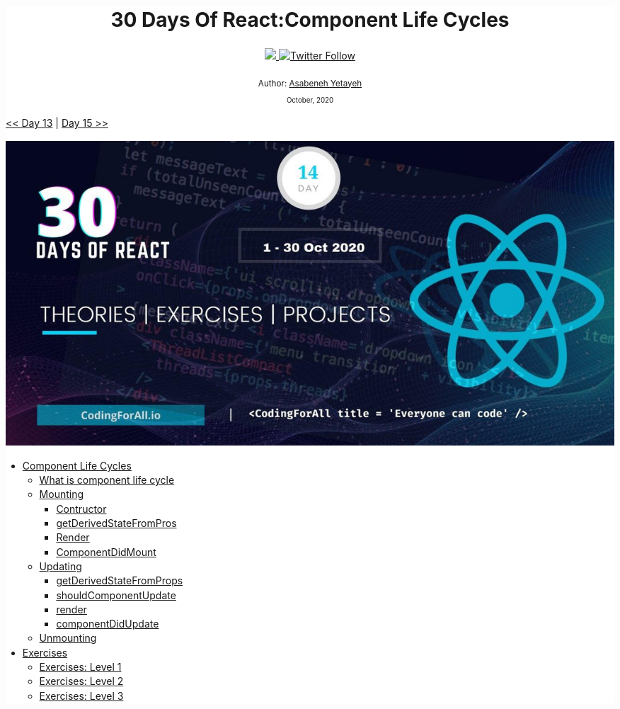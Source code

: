 <div align="center">
  <h1> 30 Days Of React:Component Life Cycles</h1>
  <a class="header-badge" target="_blank" href="https://www.linkedin.com/in/asabeneh/">
  <img src="https://img.shields.io/badge/style--5eba00.svg?label=LinkedIn&logo=linkedin&style=social">
  </a>
  <a class="header-badge" target="_blank" href="https://twitter.com/Asabeneh">
  <img alt="Twitter Follow" src="https://img.shields.io/twitter/follow/asabeneh?style=social">
  </a>

<sub>Author:
<a href="https://www.linkedin.com/in/asabeneh/" target="_blank">Asabeneh Yetayeh</a><br>
<small> October, 2020</small>
</sub>

</div>

[<< Day 13](../13_Day_Controlled_Versus_Uncontrolled_Input/13_uncontrolled_input.md) | [Day 15 >>](../15_Third_Party_Packages/15_third_party_packages.md)

![30 Days of React banner](../images/30_days_of_react_banner_day_14.jpg)

- [Component Life Cycles](#component-life-cycles)
  - [What is component life cycle](#what-is-component-life-cycle)
  - [Mounting](#mounting)
    - [Contructor](#contructor)
    - [getDerivedStateFromPros](#getderivedstatefrompros)
    - [Render](#render)
    - [ComponentDidMount](#componentdidmount)
  - [Updating](#updating)
    - [getDerivedStateFromProps](#getderivedstatefromprops)
    - [shouldComponentUpdate](#shouldcomponentupdate)
    - [render](#render-1)
    - [componentDidUpdate](#componentdidupdate)
  - [Unmounting](#unmounting)
- [Exercises](#exercises)
  - [Exercises: Level 1](#exercises-level-1)
  - [Exercises: Level 2](#exercises-level-2)
  - [Exercises: Level 3](#exercises-level-3)

